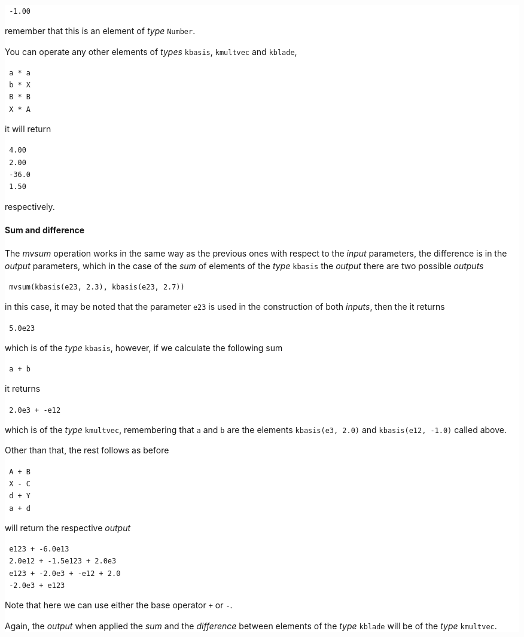      -1.00

remember that this is an element of _type_ ```Number```.

You can operate any other elements of _types_ ```kbasis```, ```kmultvec``` and ```kblade```,  

     a * a
     b * X
     B * B
     X * A

it will return

     4.00
     2.00
     -36.0
     1.50

respectively.

#### Sum and difference

The _mvsum_ operation works in the same way as the previous ones with respect to the _input_ parameters, the difference is in the _output_ parameters, which in the case of the _sum_ of elements of the _type_ ```kbasis``` the _output_ there are two possible _outputs_

     mvsum(kbasis(e23, 2.3), kbasis(e23, 2.7))

in this case, it may be noted that the parameter ```e23``` is used in the construction of both _inputs_, then the it returns

     5.0e23

which is of the _type_ ```kbasis```, however, if we calculate the following sum

     a + b

it returns

     2.0e3 + -e12

which is of the _type_ ```kmultvec```, remembering that ```a``` and ```b``` are the elements ```kbasis(e3, 2.0)``` and ```kbasis(e12, -1.0)``` called above.

Other than that, the rest follows as before

     A + B
     X - C
     d + Y
     a + d

will return the respective _output_

     e123 + -6.0e13
     2.0e12 + -1.5e123 + 2.0e3
     e123 + -2.0e3 + -e12 + 2.0
     -2.0e3 + e123

Note that here we can use either the base operator ```+``` or ```-```.

Again, the _output_ when applied the _sum_ and the _difference_  between elements of the _type_ ```kblade``` will be of the _type_ ```kmultvec```.

